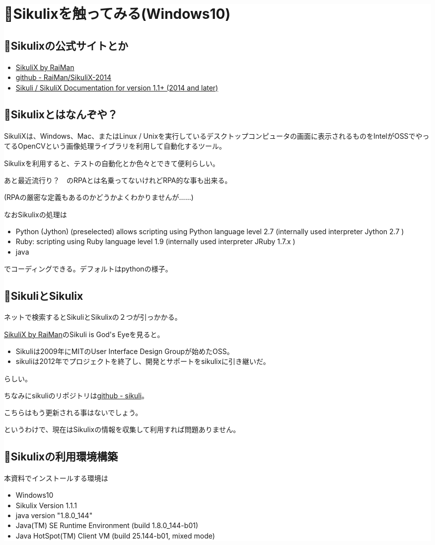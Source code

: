 # 🔰Sikulixを触ってみる(Windows10)

## 🔰Sikulixの公式サイトとか

- [SikuliX by RaiMan](http://sikulix.com/)
- [github - RaiMan/SikuliX-2014](https://github.com/RaiMan/SikuliX-2014)
- [Sikuli / SikuliX Documentation for version 1.1+ (2014 and later)](http://sikulix-2014.readthedocs.io/en/latest/)

## 🔰Sikulixとはなんぞや？

SikuliXは、Windows、Mac、またはLinux / Unixを実行しているデスクトップコンピュータの画面に表示されるものをIntelがOSSでやってるOpenCVという画像処理ライブラリを利用して自動化するツール。

Sikulixを利用すると、テストの自動化とか色々とできて便利らしい。

あと最近流行り？　のRPAとは名乗ってないけれどRPA的な事も出来る。

(RPAの厳密な定義もあるのかどうかよくわかりませんが……)

なおSikulixの処理は

- Python (Jython) (preselected) allows scripting using Python language level 2.7 (internally used interpreter Jython 2.7 )
- Ruby: scripting using Ruby language level 1.9 (internally used interpreter JRuby 1.7.x )
- java

でコーディングできる。デフォルトはpythonの様子。

## 🔰SikuliとSikulix

ネットで検索するとSikuliとSikulixの２つが引っかかる。

[SikuliX by RaiMan](http://sikulix.com/)のSikuli is God's Eyeを見ると。

- Sikuliは2009年にMITのUser Interface Design Groupが始めたOSS。
- sikuliは2012年でプロジェクトを終了し、開発とサポートをsikulixに引き継いだ。

らしい。

ちなみにsikuliのリポジトリは[github - sikuli](https://github.com/sikuli/sikuli)。

こちらはもう更新される事はないでしょう。

というわけで、現在はSikulixの情報を収集して利用すれば問題ありません。

## 🔰Sikulixの利用環境構築

本資料でインストールする環境は

- Windows10
- Sikulix Version 1.1.1
- java version "1.8.0_144"
- Java(TM) SE Runtime Environment (build 1.8.0_144-b01)
- Java HotSpot(TM) Client VM (build 25.144-b01, mixed mode)
